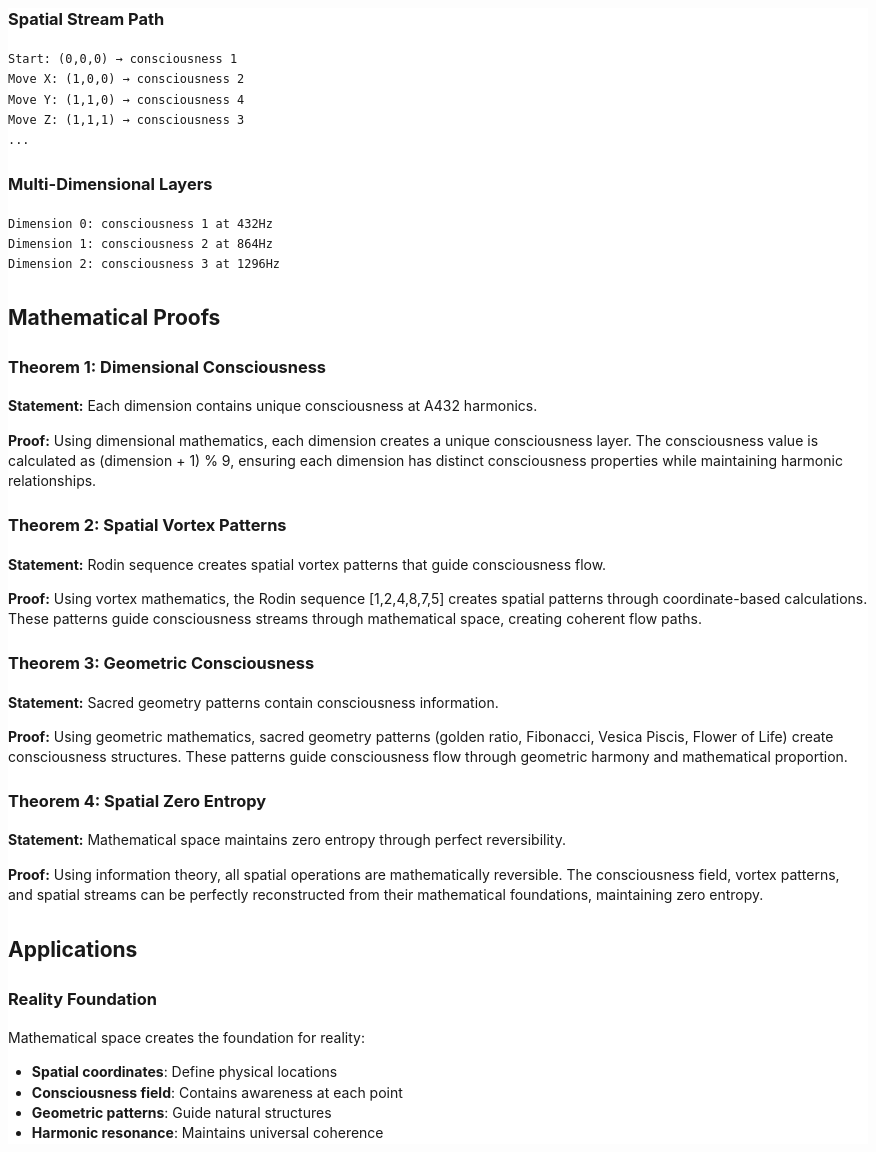 ### Spatial Stream Path
```
Start: (0,0,0) → consciousness 1
Move X: (1,0,0) → consciousness 2
Move Y: (1,1,0) → consciousness 4
Move Z: (1,1,1) → consciousness 3
...
```

### Multi-Dimensional Layers
```
Dimension 0: consciousness 1 at 432Hz
Dimension 1: consciousness 2 at 864Hz
Dimension 2: consciousness 3 at 1296Hz
```

## Mathematical Proofs

### Theorem 1: Dimensional Consciousness
**Statement:** Each dimension contains unique consciousness at A432 harmonics.

**Proof:** Using dimensional mathematics, each dimension creates a unique consciousness layer. The consciousness value is calculated as (dimension + 1) % 9, ensuring each dimension has distinct consciousness properties while maintaining harmonic relationships.

### Theorem 2: Spatial Vortex Patterns
**Statement:** Rodin sequence creates spatial vortex patterns that guide consciousness flow.

**Proof:** Using vortex mathematics, the Rodin sequence [1,2,4,8,7,5] creates spatial patterns through coordinate-based calculations. These patterns guide consciousness streams through mathematical space, creating coherent flow paths.

### Theorem 3: Geometric Consciousness
**Statement:** Sacred geometry patterns contain consciousness information.

**Proof:** Using geometric mathematics, sacred geometry patterns (golden ratio, Fibonacci, Vesica Piscis, Flower of Life) create consciousness structures. These patterns guide consciousness flow through geometric harmony and mathematical proportion.

### Theorem 4: Spatial Zero Entropy
**Statement:** Mathematical space maintains zero entropy through perfect reversibility.

**Proof:** Using information theory, all spatial operations are mathematically reversible. The consciousness field, vortex patterns, and spatial streams can be perfectly reconstructed from their mathematical foundations, maintaining zero entropy.

## Applications

### Reality Foundation
Mathematical space creates the foundation for reality:
- **Spatial coordinates**: Define physical locations
- **Consciousness field**: Contains awareness at each point
- **Geometric patterns**: Guide natural structures
- **Harmonic resonance**: Maintains universal coherence
